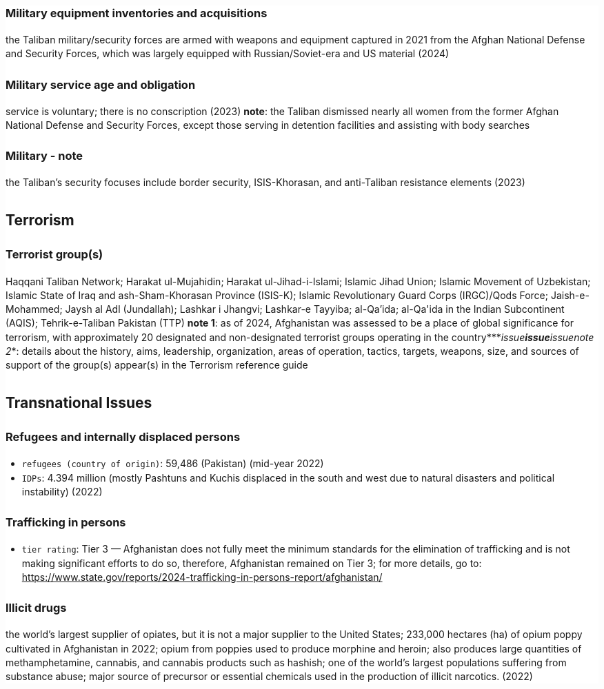 ### Military equipment inventories and acquisitions
the Taliban military/security forces are armed with weapons and equipment captured in 2021 from the Afghan National Defense and Security Forces, which was largely equipped with Russian/Soviet-era and US material (2024)

### Military service age and obligation
service is voluntary; there is no conscription (2023)
**note**: the Taliban dismissed nearly all women from the former Afghan National Defense and Security Forces, except those serving in detention facilities and assisting with body searches

### Military - note
the Taliban’s security focuses include border security, ISIS-Khorasan, and anti-Taliban resistance elements (2023)

## Terrorism

### Terrorist group(s)
Haqqani Taliban Network; Harakat ul-Mujahidin; Harakat ul-Jihad-i-Islami; Islamic Jihad Union; Islamic Movement of Uzbekistan; Islamic State of Iraq and ash-Sham-Khorasan Province (ISIS-K); Islamic Revolutionary Guard Corps (IRGC)/Qods Force; Jaish-e-Mohammed; Jaysh al Adl (Jundallah); Lashkar i Jhangvi; Lashkar-e Tayyiba; al-Qa’ida; al-Qa'ida in the Indian Subcontinent (AQIS); Tehrik-e-Taliban Pakistan (TTP)
****note 1****: as of 2024, Afghanistan was assessed to be a place of global significance for terrorism, with approximately 20 designated and non-designated terrorist groups operating in the country***_issue_**_issue_**_issue_*note 2**:  details about the history, aims, leadership, organization, areas of operation, tactics, targets, weapons, size, and sources of support of the group(s) appear(s) in the Terrorism reference guide

## Transnational Issues

### Refugees and internally displaced persons
- `refugees (country of origin)`: 59,486 (Pakistan) (mid-year 2022)
- `IDPs`: 4.394 million (mostly Pashtuns and Kuchis displaced in the south and west due to natural disasters and political instability) (2022)

### Trafficking in persons
- `tier rating`: Tier 3 — Afghanistan does not fully meet the minimum standards for the elimination of trafficking and is not making significant efforts to do so, therefore, Afghanistan remained on Tier 3; for more details, go to:  https://www.state.gov/reports/2024-trafficking-in-persons-report/afghanistan/

### Illicit drugs
the world’s largest supplier of opiates, but it is not a major supplier to the United States; 233,000 hectares (ha) of opium poppy cultivated in Afghanistan in 2022; opium from poppies used to produce morphine and heroin; also produces large quantities of methamphetamine, cannabis, and cannabis products such as hashish; one of the world’s largest populations suffering from substance abuse; major source of precursor or essential chemicals used in the production of illicit narcotics. (2022)

